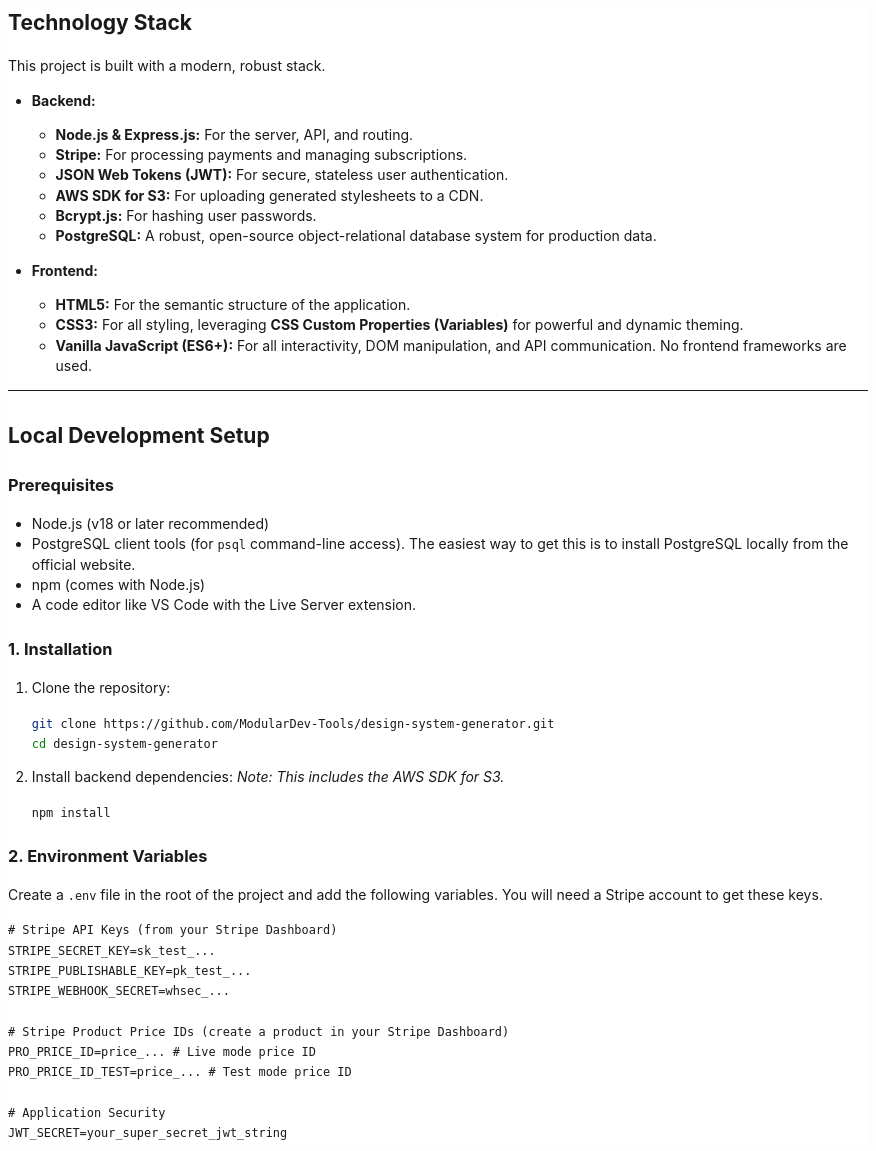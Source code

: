 
## Technology Stack

This project is built with a modern, robust stack.

* **Backend:**
  * **Node.js & Express.js:** For the server, API, and routing.
  * **Stripe:** For processing payments and managing subscriptions.
  * **JSON Web Tokens (JWT):** For secure, stateless user authentication.
  * **AWS SDK for S3:** For uploading generated stylesheets to a CDN.
  * **Bcrypt.js:** For hashing user passwords.  
  * **PostgreSQL:** A robust, open-source object-relational database system for production data.

* **Frontend:**
  * **HTML5:** For the semantic structure of the application.
  * **CSS3:** For all styling, leveraging **CSS Custom Properties (Variables)** for powerful and dynamic theming.
  * **Vanilla JavaScript (ES6+):** For all interactivity, DOM manipulation, and API communication. No frontend frameworks are used.

---

## Local Development Setup

### Prerequisites

* Node.js (v18 or later recommended)
* PostgreSQL client tools (for `psql` command-line access). The easiest way to get this is to install PostgreSQL locally from the official website.
* npm (comes with Node.js)
* A code editor like VS Code with the Live Server extension.

### 1. Installation

1. Clone the repository:

    ```bash
    git clone https://github.com/ModularDev-Tools/design-system-generator.git
    cd design-system-generator
    ```

2. Install backend dependencies:
    *Note: This includes the AWS SDK for S3.*

    ```bash
    npm install
    ```

### 2. Environment Variables

Create a `.env` file in the root of the project and add the following variables. You will need a Stripe account to get these keys.

```env
# Stripe API Keys (from your Stripe Dashboard)
STRIPE_SECRET_KEY=sk_test_...
STRIPE_PUBLISHABLE_KEY=pk_test_...
STRIPE_WEBHOOK_SECRET=whsec_...

# Stripe Product Price IDs (create a product in your Stripe Dashboard)
PRO_PRICE_ID=price_... # Live mode price ID
PRO_PRICE_ID_TEST=price_... # Test mode price ID

# Application Security
JWT_SECRET=your_super_secret_jwt_string

```